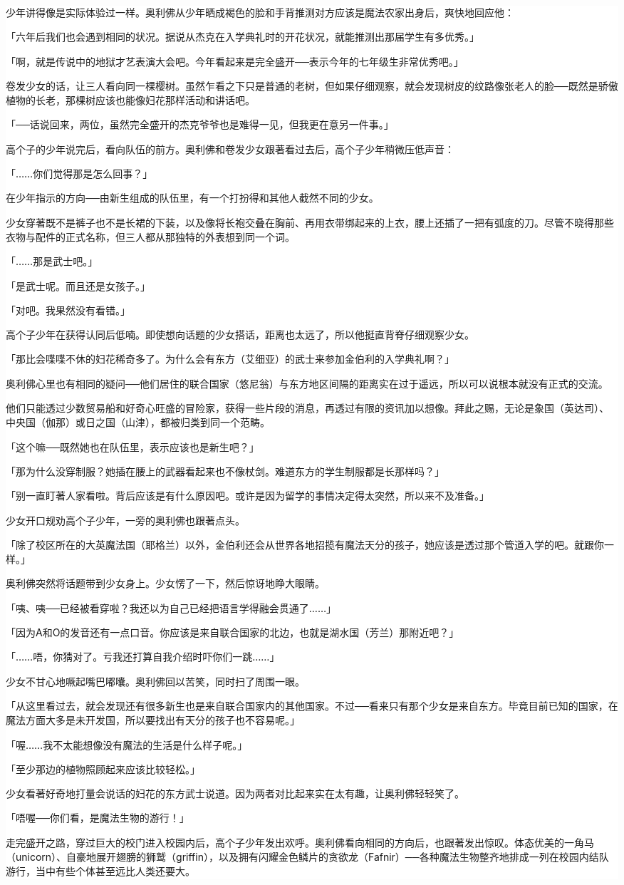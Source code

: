 少年讲得像是实际体验过一样。奥利佛从少年晒成褐色的脸和手背推测对方应该是魔法农家出身后，爽快地回应他：

「六年后我们也会遇到相同的状况。据说从杰克在入学典礼时的开花状况，就能推测出那届学生有多优秀。」

「啊，就是传说中的地狱才艺表演大会吧。今年看起来是完全盛开──表示今年的七年级生非常优秀吧。」

卷发少女的话，让三人看向同一棵樱树。虽然乍看之下只是普通的老树，但如果仔细观察，就会发现树皮的纹路像张老人的脸──既然是骄傲植物的长老，那棵树应该也能像妇花那样活动和讲话吧。

「──话说回来，两位，虽然完全盛开的杰克爷爷也是难得一见，但我更在意另一件事。」

高个子的少年说完后，看向队伍的前方。奥利佛和卷发少女跟著看过去后，高个子少年稍微压低声音：

「……你们觉得那是怎么回事？」

在少年指示的方向──由新生组成的队伍里，有一个打扮得和其他人截然不同的少女。

少女穿著既不是裤子也不是长裙的下装，以及像将长袍交叠在胸前、再用衣带绑起来的上衣，腰上还插了一把有弧度的刀。尽管不晓得那些衣物与配件的正式名称，但三人都从那独特的外表想到同一个词。

「……那是武士吧。」

「是武士呢。而且还是女孩子。」

「对吧。我果然没有看错。」

高个子少年在获得认同后低喃。即使想向话题的少女搭话，距离也太远了，所以他挺直背脊仔细观察少女。

「那比会喋喋不休的妇花稀奇多了。为什么会有东方（艾细亚）的武士来参加金伯利的入学典礼啊？」

奥利佛心里也有相同的疑问──他们居住的联合国家（悠尼翁）与东方地区间隔的距离实在过于遥远，所以可以说根本就没有正式的交流。

他们只能透过少数贸易船和好奇心旺盛的冒险家，获得一些片段的消息，再透过有限的资讯加以想像。拜此之赐，无论是象国（英达司）、中央国（伽那）或日之国（山津），都被归类到同一个范畴。

「这个嘛──既然她也在队伍里，表示应该也是新生吧？」

「那为什么没穿制服？她插在腰上的武器看起来也不像杖剑。难道东方的学生制服都是长那样吗？」

「别一直盯著人家看啦。背后应该是有什么原因吧。或许是因为留学的事情决定得太突然，所以来不及准备。」

少女开口规劝高个子少年，一旁的奥利佛也跟著点头。

「除了校区所在的大英魔法国（耶格兰）以外，金伯利还会从世界各地招揽有魔法天分的孩子，她应该是透过那个管道入学的吧。就跟你一样。」

奥利佛突然将话题带到少女身上。少女愣了一下，然后惊讶地睁大眼睛。

「咦、咦──已经被看穿啦？我还以为自己已经把语言学得融会贯通了……」

「因为A和O的发音还有一点口音。你应该是来自联合国家的北边，也就是湖水国（芳兰）那附近吧？」

「……唔，你猜对了。亏我还打算自我介绍时吓你们一跳……」

少女不甘心地噘起嘴巴嘟囔。奥利佛回以苦笑，同时扫了周围一眼。

「从这里看过去，就会发现还有很多新生也是来自联合国家内的其他国家。不过──看来只有那个少女是来自东方。毕竟目前已知的国家，在魔法方面大多是未开发国，所以要找出有天分的孩子也不容易呢。」

「喔……我不太能想像没有魔法的生活是什么样子呢。」

「至少那边的植物照顾起来应该比较轻松。」

少女看著好奇地打量会说话的妇花的东方武士说道。因为两者对比起来实在太有趣，让奥利佛轻轻笑了。

「唔喔──你们看，是魔法生物的游行！」

走完盛开之路，穿过巨大的校门进入校园内后，高个子少年发出欢呼。奥利佛看向相同的方向后，也跟著发出惊叹。体态优美的一角马（unicorn）、自豪地展开翅膀的狮鹫（griffin），以及拥有闪耀金色鳞片的贪欲龙（Fafnir）──各种魔法生物整齐地排成一列在校园内结队游行，当中有些个体甚至远比人类还要大。
